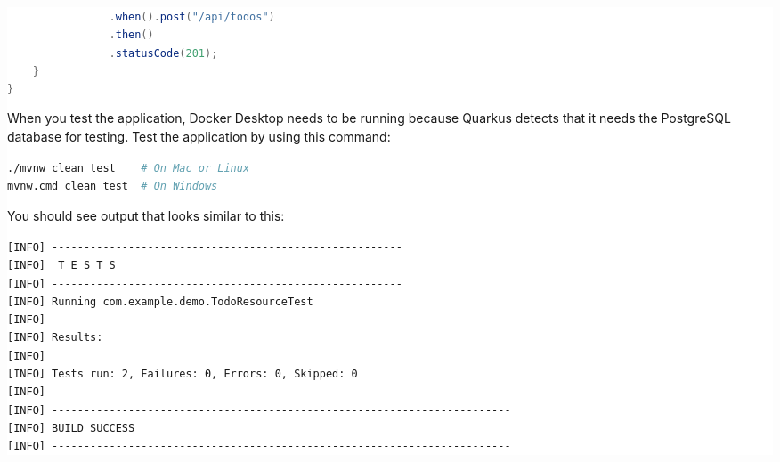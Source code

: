 ```java
                .when().post("/api/todos")
                .then()
                .statusCode(201);
    }
}
```

When you test the application, Docker Desktop needs to be running because Quarkus detects that it needs the PostgreSQL database for testing. Test the application by using this command:

```bash
./mvnw clean test    # On Mac or Linux
mvnw.cmd clean test  # On Windows
```

You should see output that looks similar to this:

```log
[INFO] -------------------------------------------------------
[INFO]  T E S T S
[INFO] -------------------------------------------------------
[INFO] Running com.example.demo.TodoResourceTest
[INFO] 
[INFO] Results:
[INFO] 
[INFO] Tests run: 2, Failures: 0, Errors: 0, Skipped: 0
[INFO] 
[INFO] ------------------------------------------------------------------------
[INFO] BUILD SUCCESS
[INFO] ------------------------------------------------------------------------
```
